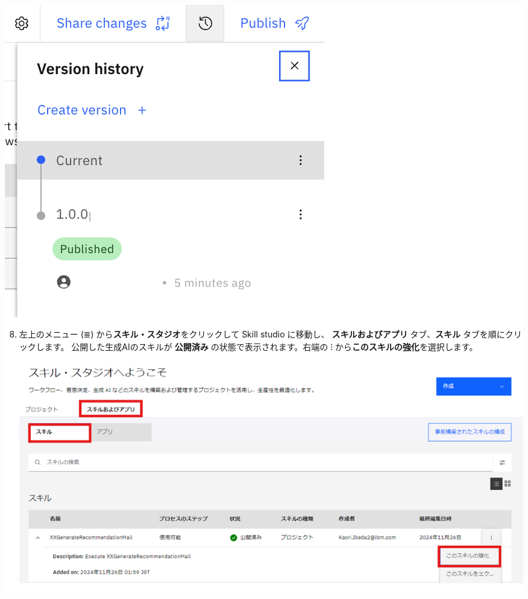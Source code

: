 ![alt text](lab2_GenAI_images/image-81.png)


 8. 左上のメニュー (≣) から**スキル・スタジオ**をクリックして Skill studio に移動し、 **スキルおよびアプリ** タブ、**スキル** タブを順にクリックします。
 公開した生成AIのスキルが **公開済み** の状態で表示されます。右端の ⁝ から**このスキルの強化**を選択します。
 ![alt text](lab2_GenAI_images/lab2-3.png)

